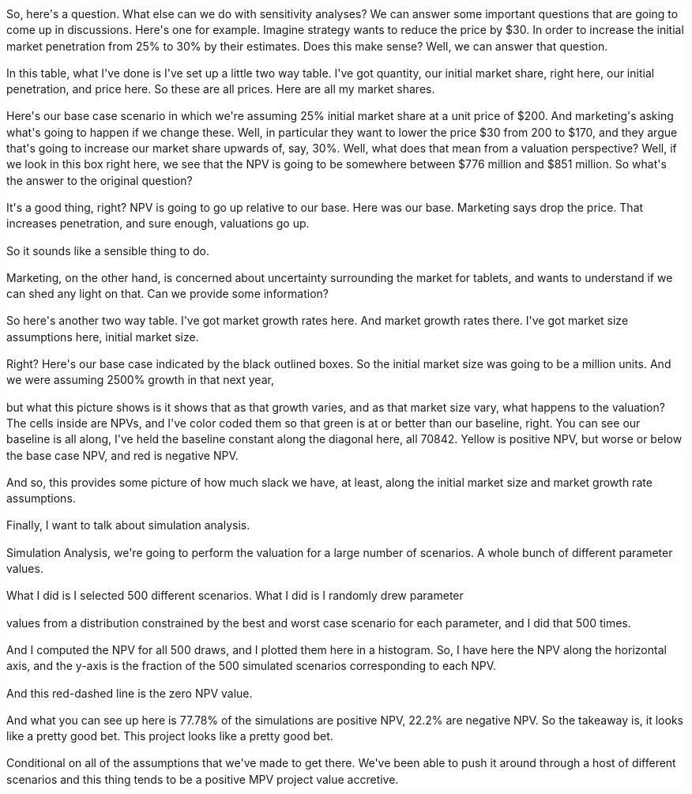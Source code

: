 So, here's a question. What else can we do with sensitivity analyses? We can answer some important questions that are going to come up in discussions. Here's one for example. Imagine strategy wants to reduce the price by $30. In order to increase the initial market penetration from 25% to 30% by their estimates. Does this make sense? Well, we can answer that question.

In this table, what I've done is I've set up a little two way table. I've got quantity, our initial market share, right here, our initial penetration, and price here. So these are all prices. Here are all my market shares.

Here's our base case scenario in which we're assuming 25% initial market share at a unit price of $200. And marketing's asking what's going to happen if we change these. Well, in particular they want to lower the price $30 from 200 to $170, and they argue that's going to increase our market share upwards of, say, 30%. Well, what does that mean from a valuation perspective? Well, if we look in this box right here, we see that the NPV is going to be somewhere between $776 million and $851 million. So what's the answer to the original question?

It's a good thing, right? NPV is going to go up relative to our base. Here was our base. Marketing says drop the price. That increases penetration, and sure enough, valuations go up.

So it sounds like a sensible thing to do.

Marketing, on the other hand, is concerned about uncertainty surrounding the market for tablets, and wants to understand if we can shed any light on that. Can we provide some information?

So here's another two way table. I've got market growth rates here. And market growth rates there. I've got market size assumptions here, initial market size.

Right? Here's our base case indicated by the black outlined boxes. So the initial market size was going to be a million units. And we were assuming 2500% growth in that next year,

but what this picture shows is it shows that as that growth varies, and as that market size vary, what happens to the valuation? The cells inside are NPVs, and I've color coded them so that green is at or better than our baseline, right. You can see our baseline is all along, I've held the baseline constant along the diagonal here, all 70842. Yellow is positive NPV, but worse or below the base case NPV, and red is negative NPV.

And so, this provides some picture of how much slack we have, at least, along the initial market size and market growth rate assumptions.

Finally, I want to talk about simulation analysis.

Simulation Analysis, we're going to perform the valuation for a large number of scenarios. A whole bunch of different parameter values.

What I did is I selected 500 different scenarios. What I did is I randomly drew parameter

values from a distribution constrained by the best and worst case scenario for each parameter, and I did that 500 times.

And I computed the NPV for all 500 draws, and I plotted them here in a histogram. So, I have here the NPV along the horizontal axis, and the y-axis is the fraction of the 500 simulated scenarios corresponding to each NPV.

And this red-dashed line is the zero NPV value.

And what you can see up here is 77.78% of the simulations are positive NPV, 22.2% are negative NPV. So the takeaway is, it looks like a pretty good bet. This project looks like a pretty good bet.

Conditional on all of the assumptions that we've made to get there. We've been able to push it around through a host of different scenarios and this thing tends to be a positive MPV project value accretive.
